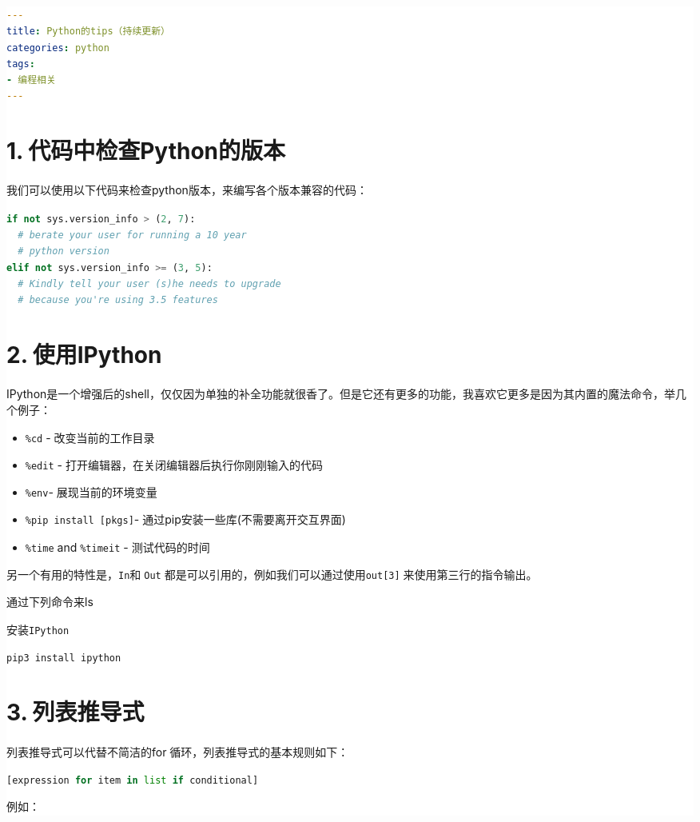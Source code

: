 ```yaml
---
title: Python的tips（持续更新）
categories: python
tags:
- 编程相关
---
```


# 1. 代码中检查Python的版本

我们可以使用以下代码来检查python版本，来编写各个版本兼容的代码：

```python
if not sys.version_info > (2, 7):
  # berate your user for running a 10 year 
  # python version
elif not sys.version_info >= (3, 5):
  # Kindly tell your user (s)he needs to upgrade 
  # because you're using 3.5 features
```

# 2. 使用IPython

IPython是一个增强后的shell，仅仅因为单独的补全功能就很香了。但是它还有更多的功能，我喜欢它更多是因为其内置的魔法命令，举几个例子：

- `%cd` - 改变当前的工作目录

- `%edit` - 打开编辑器，在关闭编辑器后执行你刚刚输入的代码

- `%env`- 展现当前的环境变量

- `%pip install [pkgs]`- 通过pip安装一些库(不需要离开交互界面)

- `%time` and `%timeit`  - 测试代码的时间

另一个有用的特性是，`In`和 `Out` 都是可以引用的，例如我们可以通过使用`out[3]` 来使用第三行的指令输出。

通过下列命令来ls

安装`IPython`

```bash
pip3 install ipython
```

# 3. 列表推导式

列表推导式可以代替不简洁的for 循环，列表推导式的基本规则如下：

```python
[expression for item in list if conditional]
```

例如：
